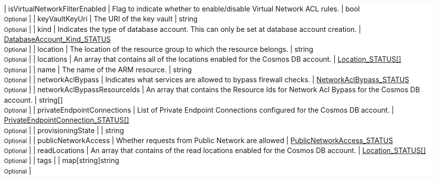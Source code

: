 | isVirtualNetworkFilterEnabled      | Flag to indicate whether to enable/disable Virtual Network ACL rules.                                                                                                                                                                                             | bool<br/><small>Optional</small>                                                                                                                        |
| keyVaultKeyUri                     | The URI of the key vault                                                                                                                                                                                                                                          | string<br/><small>Optional</small>                                                                                                                      |
| kind                               | Indicates the type of database account. This can only be set at database account creation.                                                                                                                                                                        | [DatabaseAccount_Kind_STATUS](#DatabaseAccount_Kind_STATUS)<br/><small>Optional</small>                                                                 |
| location                           | The location of the resource group to which the resource belongs.                                                                                                                                                                                                 | string<br/><small>Optional</small>                                                                                                                      |
| locations                          | An array that contains all of the locations enabled for the Cosmos DB account.                                                                                                                                                                                    | [Location_STATUS[]](#Location_STATUS)<br/><small>Optional</small>                                                                                       |
| name                               | The name of the ARM resource.                                                                                                                                                                                                                                     | string<br/><small>Optional</small>                                                                                                                      |
| networkAclBypass                   | Indicates what services are allowed to bypass firewall checks.                                                                                                                                                                                                    | [NetworkAclBypass_STATUS](#NetworkAclBypass_STATUS)<br/><small>Optional</small>                                                                         |
| networkAclBypassResourceIds        | An array that contains the Resource Ids for Network Acl Bypass for the Cosmos DB account.                                                                                                                                                                         | string[]<br/><small>Optional</small>                                                                                                                    |
| privateEndpointConnections         | List of Private Endpoint Connections configured for the Cosmos DB account.                                                                                                                                                                                        | [PrivateEndpointConnection_STATUS[]](#PrivateEndpointConnection_STATUS)<br/><small>Optional</small>                                                     |
| provisioningState                  |                                                                                                                                                                                                                                                                   | string<br/><small>Optional</small>                                                                                                                      |
| publicNetworkAccess                | Whether requests from Public Network are allowed                                                                                                                                                                                                                  | [PublicNetworkAccess_STATUS](#PublicNetworkAccess_STATUS)<br/><small>Optional</small>                                                                   |
| readLocations                      | An array that contains of the read locations enabled for the Cosmos DB account.                                                                                                                                                                                   | [Location_STATUS[]](#Location_STATUS)<br/><small>Optional</small>                                                                                       |
| tags                               |                                                                                                                                                                                                                                                                   | map[string]string<br/><small>Optional</small>                                                                                                           |